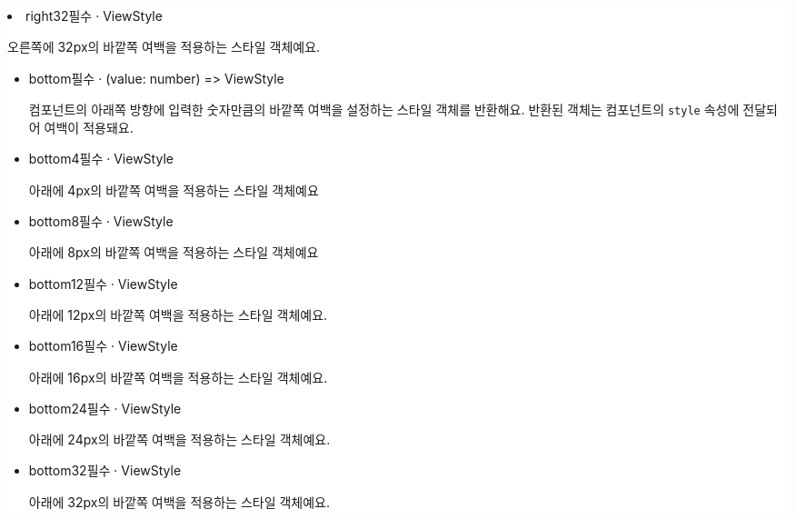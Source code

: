   <li class="post-parameters-li post-parameters-li-root">
    <span class="post-parameters--name">right32</span><span class="post-parameters--required">필수</span> · <span class="post-parameters--type">ViewStyle</span>
    <br />
    <p class="post-parameters--description">오른쪽에 32px의 바깥쪽 여백을 적용하는 스타일 객체예요.</p>
  </li>
</ul>
<ul class="post-parameters-ul">
  <li class="post-parameters-li post-parameters-li-root">
    <span class="post-parameters--name">bottom</span><span class="post-parameters--required">필수</span> · <span class="post-parameters--type">(value: number) =&gt; ViewStyle</span>
    <br />
    <p class="post-parameters--description">컴포넌트의 아래쪽 방향에 입력한 숫자만큼의 바깥쪽 여백을 설정하는 스타일 객체를 반환해요. 반환된 객체는 컴포넌트의 <code>style</code> 속성에 전달되어 여백이 적용돼요.</p>
  </li>
</ul>
<ul class="post-parameters-ul">
  <li class="post-parameters-li post-parameters-li-root">
    <span class="post-parameters--name">bottom4</span><span class="post-parameters--required">필수</span> · <span class="post-parameters--type">ViewStyle</span>
    <br />
    <p class="post-parameters--description">아래에 4px의 바깥쪽 여백을 적용하는 스타일 객체예요</p>
  </li>
</ul>
<ul class="post-parameters-ul">
  <li class="post-parameters-li post-parameters-li-root">
    <span class="post-parameters--name">bottom8</span><span class="post-parameters--required">필수</span> · <span class="post-parameters--type">ViewStyle</span>
    <br />
    <p class="post-parameters--description">아래에 8px의 바깥쪽 여백을 적용하는 스타일 객체예요</p>
  </li>
</ul>
<ul class="post-parameters-ul">
  <li class="post-parameters-li post-parameters-li-root">
    <span class="post-parameters--name">bottom12</span><span class="post-parameters--required">필수</span> · <span class="post-parameters--type">ViewStyle</span>
    <br />
    <p class="post-parameters--description">아래에 12px의 바깥쪽 여백을 적용하는 스타일 객체예요.</p>
  </li>
</ul>
<ul class="post-parameters-ul">
  <li class="post-parameters-li post-parameters-li-root">
    <span class="post-parameters--name">bottom16</span><span class="post-parameters--required">필수</span> · <span class="post-parameters--type">ViewStyle</span>
    <br />
    <p class="post-parameters--description">아래에 16px의 바깥쪽 여백을 적용하는 스타일 객체예요.</p>
  </li>
</ul>
<ul class="post-parameters-ul">
  <li class="post-parameters-li post-parameters-li-root">
    <span class="post-parameters--name">bottom24</span><span class="post-parameters--required">필수</span> · <span class="post-parameters--type">ViewStyle</span>
    <br />
    <p class="post-parameters--description">아래에 24px의 바깥쪽 여백을 적용하는 스타일 객체예요.</p>
  </li>
</ul>
<ul class="post-parameters-ul">
  <li class="post-parameters-li post-parameters-li-root">
    <span class="post-parameters--name">bottom32</span><span class="post-parameters--required">필수</span> · <span class="post-parameters--type">ViewStyle</span>
    <br />
    <p class="post-parameters--description">아래에 32px의 바깥쪽 여백을 적용하는 스타일 객체예요.</p>
  </li>
</ul>